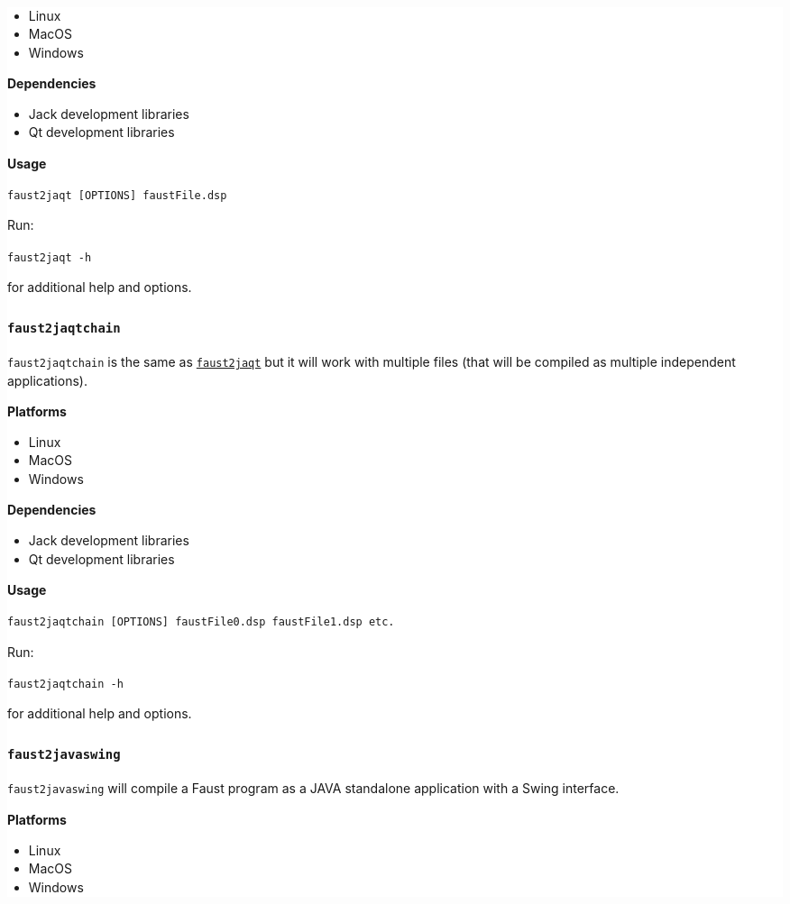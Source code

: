 * Linux
* MacOS
* Windows

**Dependencies**

* Jack development libraries
* Qt development libraries

**Usage**

```
faust2jaqt [OPTIONS] faustFile.dsp
```

Run:

```
faust2jaqt -h
```

for additional help and options.

### `faust2jaqtchain`

`faust2jaqtchain` is the same as [`faust2jaqt`](#faust2jaqt) but it will work
with multiple files (that will be compiled as multiple independent applications).

**Platforms**

* Linux
* MacOS
* Windows

**Dependencies**

* Jack development libraries
* Qt development libraries

**Usage**

```
faust2jaqtchain [OPTIONS] faustFile0.dsp faustFile1.dsp etc.
```

Run:

```
faust2jaqtchain -h
```

for additional help and options.

### `faust2javaswing`

`faust2javaswing` will compile a Faust program as a JAVA standalone application
with a Swing interface. 

**Platforms**

* Linux
* MacOS
* Windows
